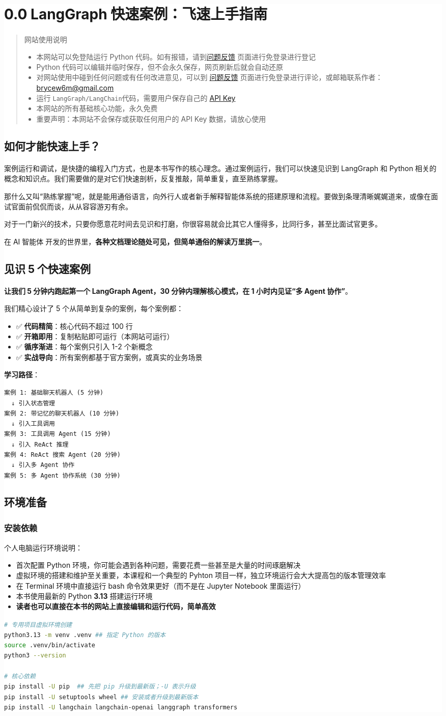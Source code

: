 # 0.0 LangGraph 快速案例：飞速上手指南

> 网站使用说明
> - 本网站可以免登陆运行 Python 代码。如有报错，请到[问题反馈](http://localhost:5173/feedback.html) 页面进行免登录进行登记
> - Python 代码可以编辑并临时保存，但不会永久保存，网页刷新后就会自动还原
> - 对网站使用中碰到任何问题或有任何改进意见，可以到 [问题反馈](http://localhost:5173/feedback.html) 页面进行免登录进行评论，或邮箱联系作者：brycew6m@gmail.com
> - 运行 `LangGraph/LangChain`代码，需要用户保存自己的 [API Key](http://localhost:5173/python-run.html)
> - 本网站的所有基础核心功能，永久免费
> - 重要声明：本网站不会保存或获取任何用户的 API Key 数据，请放心使用

## 如何才能快速上手？

案例运行和调试，是快捷的编程入门方式，也是本书写作的核心理念。通过案例运行，我们可以快速见识到 LangGraph 和 Python 相关的概念和知识点。我们需要做的是对它们快速剖析，反复推敲，简单重复，直至熟练掌握。

那什么又叫“熟练掌握”呢，就是能用通俗语言，向外行人或者新手解释智能体系统的搭建原理和流程。要做到条理清晰娓娓道来，或像在面试官面前侃侃而谈，从从容容游刃有余。

对于一门新兴的技术，只要你愿意花时间去见识和打磨，你很容易就会比其它人懂得多，比同行多，甚至比面试官更多。

在 AI 智能体 开发的世界里，**各种文档理论随处可见，但简单通俗的解读万里挑一**。

## 见识 5 个快速案例
**让我们 5 分钟内跑起第一个 LangGraph Agent，30 分钟内理解核心模式，在 1 小时内见证“多 Agent 协作”**。

我们精心设计了 5 个从简单到复杂的案例，每个案例都：
- ✅ **代码精简**：核心代码不超过 100 行
- ✅ **开箱即用**：复制粘贴即可运行（本网站可运行）
- ✅ **循序渐进**：每个案例只引入 1-2 个新概念
- ✅ **实战导向**：所有案例都基于官方案例，或真实的业务场景

**学习路径**：
```
案例 1: 基础聊天机器人 (5 分钟)
  ↓ 引入状态管理
案例 2: 带记忆的聊天机器人 (10 分钟)
  ↓ 引入工具调用
案例 3: 工具调用 Agent (15 分钟)
  ↓ 引入 ReAct 推理
案例 4: ReAct 搜索 Agent (20 分钟)
  ↓ 引入多 Agent 协作
案例 5: 多 Agent 协作系统 (30 分钟)
```

## 环境准备

### 安装依赖 
个人电脑运行环境说明：
- 首次配置 Python 环境，你可能会遇到各种问题，需要花费一些甚至是大量的时间琢磨解决
- 虚拟环境的搭建和维护至关重要，本课程和一个典型的 Pyhton 项目一样，独立环境运行会大大提高包的版本管理效率
- 在 Terminal 环境中直接运行 bash 命令效果更好（而不是在 Jupyter Notebook 里面运行）
- 本书使用最新的 Python **3.13** 搭建运行环境
- **读者也可以直接在本书的网站上直接编辑和运行代码，简单高效**
```bash
# 专用项目虚拟环境创建
python3.13 -m venv .venv ## 指定 Python 的版本
source .venv/bin/activate
python3 --version

# 核心依赖
pip install -U pip  ## 先把 pip 升级到最新版；-U 表示升级
pip install -U setuptools wheel ## 安装或者升级到最新版本
pip install -U langchain langchain-openai langgraph transformers
```